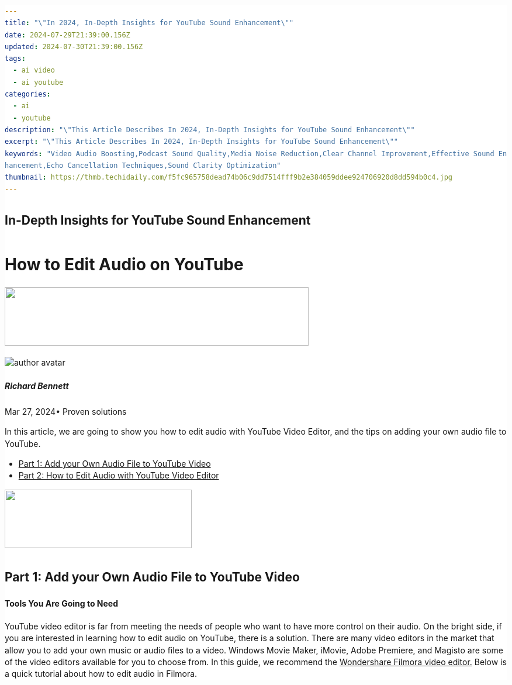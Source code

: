 ```yaml
---
title: "\"In 2024, In-Depth Insights for YouTube Sound Enhancement\""
date: 2024-07-29T21:39:00.156Z
updated: 2024-07-30T21:39:00.156Z
tags:
  - ai video
  - ai youtube
categories:
  - ai
  - youtube
description: "\"This Article Describes In 2024, In-Depth Insights for YouTube Sound Enhancement\""
excerpt: "\"This Article Describes In 2024, In-Depth Insights for YouTube Sound Enhancement\""
keywords: "Video Audio Boosting,Podcast Sound Quality,Media Noise Reduction,Clear Channel Improvement,Effective Sound Enhancement,Echo Cancellation Techniques,Sound Clarity Optimization"
thumbnail: https://thmb.techidaily.com/f5fc965758dead74b06c9dd7514fff9b2e384059ddee924706920d8dd594b0c4.jpg
---
```


## In-Depth Insights for YouTube Sound Enhancement

# How to Edit Audio on YouTube


<a href="https://imp.i110150.net/c/5597632/924299/11305" target="_top" id="924299"><img src="//a.impactradius-go.com/display-ad/11305-924299" border="0" alt="" width="520" height="100"/></a>

![author avatar](https://images.wondershare.com/filmora/article-images/richard-bennett.jpg)

##### Richard Bennett

 Mar 27, 2024• Proven solutions

In this article, we are going to show you how to edit audio with YouTube Video Editor, and the tips on adding your own audio file to YouTube.

* [Part 1: Add your Own Audio File to YouTube Video](#part1)
* [Part 2: How to Edit Audio with YouTube Video Editor](#part2)


<a href="https://proteahair.pxf.io/c/5597632/1983634/23621" target="_top" id="1983634"><img src="//a.impactradius-go.com/display-ad/23621-1983634" border="0" alt="" width="320" height="100"/></a><img height="0" width="0" src="https://imp.pxf.io/i/5597632/1983634/23621" style="position:absolute;visibility:hidden;" border="0" />

## Part 1: Add your Own Audio File to YouTube Video

#### Tools You Are Going to Need

YouTube video editor is far from meeting the needs of people who want to have more control on their audio. On the bright side, if you are interested in learning how to edit audio on YouTube, there is a solution. There are many video editors in the market that allow you to add your own music or audio files to a video. Windows Movie Maker, iMovie, Adobe Premiere, and Magisto are some of the video editors available for you to choose from. In this guide, we recommend the [Wondershare Filmora video editor.](https://tools.techidaily.com/wondershare/filmora/download/) Below is a quick tutorial about how to edit audio in Filmora.
